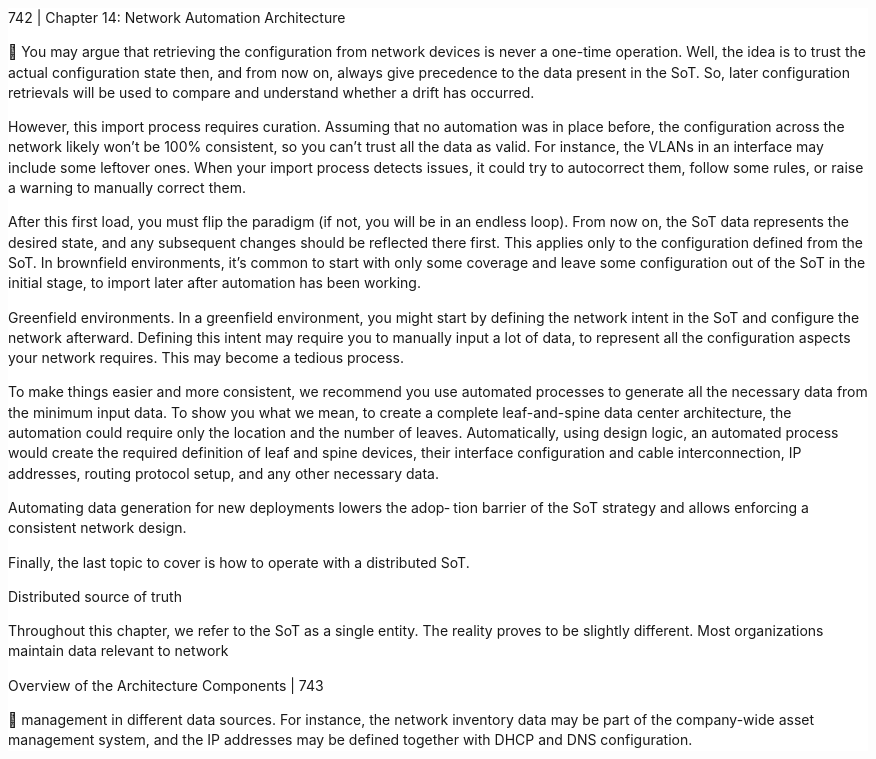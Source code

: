 742
|
Chapter 14: Network Automation Architecture


You may argue that retrieving the configuration from network
devices is never a one-time operation. Well, the idea is to trust
the actual configuration state then, and from now on, always give
precedence to the data present in the SoT. So, later configuration
retrievals will be used to compare and understand whether a drift
has occurred.

However, this import process requires curation. Assuming that no automation was
in place before, the configuration across the network likely won’t be 100% consistent,
so you can’t trust all the data as valid. For instance, the VLANs in an interface may
include some leftover ones. When your import process detects issues, it could try to
autocorrect them, follow some rules, or raise a warning to manually correct them.

After this first load, you must flip the paradigm (if not, you will be in an endless
loop). From now on, the SoT data represents the desired state, and any subsequent
changes should be reflected there first. This applies only to the configuration defined
from the SoT. In brownfield environments, it’s common to start with only some
coverage and leave some configuration out of the SoT in the initial stage, to import
later after automation has been working.

Greenfield environments.    In a greenfield environment, you might start by defining the
network intent in the SoT and configure the network afterward. Defining this intent
may require you to manually input a lot of data, to represent all the configuration
aspects your network requires. This may become a tedious process.

To make things easier and more consistent, we recommend you use automated
processes to generate all the necessary data from the minimum input data. To show
you what we mean, to create a complete leaf-and-spine data center architecture, the
automation could require only the location and the number of leaves. Automatically,
using design logic, an automated process would create the required definition of
leaf and spine devices, their interface configuration and cable interconnection, IP
addresses, routing protocol setup, and any other necessary data.

Automating data generation for new deployments lowers the adop‐
tion barrier of the SoT strategy and allows enforcing a consistent
network design.

Finally, the last topic to cover is how to operate with a distributed SoT.

Distributed source of truth

Throughout this chapter, we refer to the SoT as a single entity. The reality proves
to be slightly different. Most organizations maintain data relevant to network

Overview of the Architecture Components
|
743


management in different data sources. For instance, the network inventory data may
be part of the company-wide asset management system, and the IP addresses may be
defined together with DHCP and DNS configuration.
